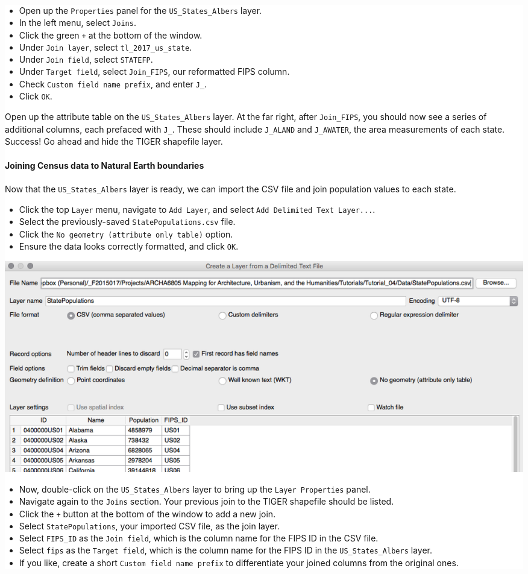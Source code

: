 * Open up the `Properties` panel for the `US_States_Albers` layer. 
* In the left menu, select `Joins`.
* Click the green `+` at the bottom of the window.
* Under `Join layer`, select `tl_2017_us_state`.
* Under `Join field`, select `STATEFP`.
* Under `Target field`, select `Join_FIPS`, our reformatted FIPS column.
* Check `Custom field name prefix`, and enter `J_`. 
* Click `OK`.

Open up the attribute table on the `US_States_Albers` layer. At the far right, after `Join_FIPS`, you should now see a series of additional columns, each prefaced with `J_`. These should include `J_ALAND` and `J_AWATER`, the area measurements of each state. Success! Go ahead and hide the TIGER shapefile layer.

#### Joining Census data to Natural Earth boundaries
Now that the `US_States_Albers` layer is ready, we can import the CSV file and join population values to each state. 
* Click the top `Layer` menu, navigate to `Add Layer`, and select `Add Delimited Text Layer...`.
* Select the previously-saved `StatePopulations.csv` file.
* Click the `No geometry (attribute only table)` option.
* Ensure the data looks correctly formatted, and click `OK`.

![Import Populations CSV](Images/06_22_Import_CSV.png)

* Now, double-click on the `US_States_Albers` layer to bring up the `Layer Properties` panel.
* Navigate again to the `Joins` section. Your previous join to the TIGER shapefile should be listed.
* Click the `+` button at the bottom of the window to add a new join.
* Select `StatePopulations`, your imported CSV file, as the join layer.
* Select `FIPS_ID` as the `Join field`, which is the column name for the FIPS ID in the CSV file.
* Select `fips` as the `Target field`, which is the column name for the FIPS ID in the `US_States_Albers` layer.
* If you like, create a short `Custom field name prefix` to differentiate your joined columns from the original ones.
